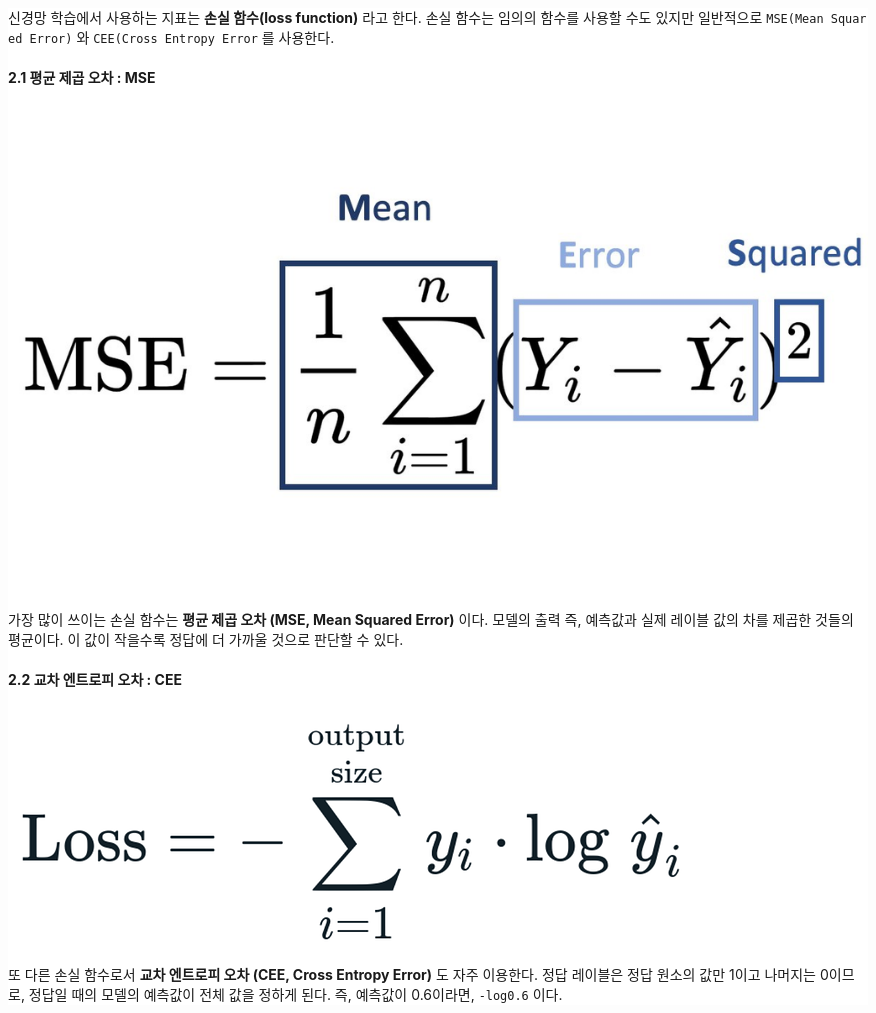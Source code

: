 신경망 학습에서 사용하는 지표는 **손실 함수(loss function)** 라고 한다. 손실 함수는 임의의 함수를 사용할 수도 있지만 일반적으로 `MSE(Mean Squared Error)` 와 `CEE(Cross Entropy Error` 를 사용한다.

#### 2.1 평균 제곱 오차 : MSE

![](./imgs/MSE.jpg)

가장 많이 쓰이는 손실 함수는 **평균 제곱 오차 (MSE, Mean Squared Error)** 이다.
모델의 출력 즉, 예측값과 실제 레이블 값의 차를 제곱한 것들의 평균이다. 이 값이 작을수록 정답에 더 가까울 것으로 판단할 수 있다.

#### 2.2 교차 엔트로피 오차 : CEE

![](./imgs/CEE.png)

또 다른 손실 함수로서 **교차 엔트로피 오차 (CEE, Cross Entropy Error)** 도 자주 이용한다.
정답 레이블은 정답 원소의 값만 1이고 나머지는 0이므로, 정답일 때의 모델의 예측값이 전체 값을 정하게 된다. 즉, 예측값이 0.6이라면, `-log0.6` 이다.

